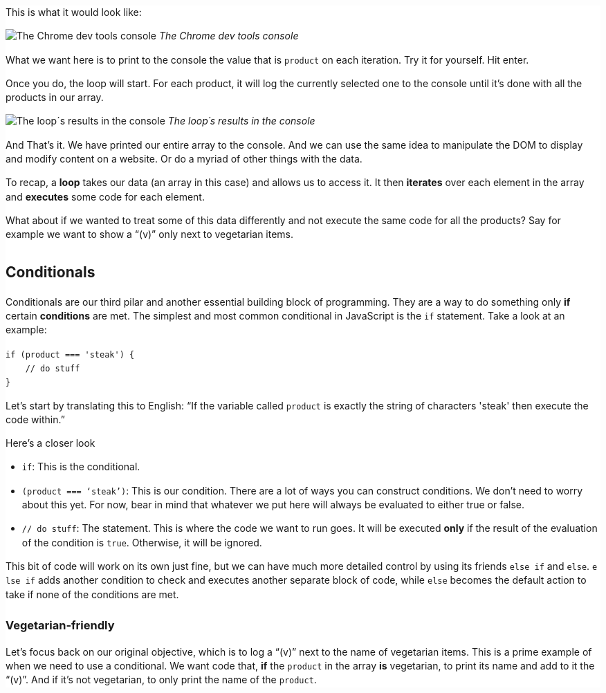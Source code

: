 This is what it would look like:

![The Chrome dev tools console](https://cdn-images-1.medium.com/max/2000/1*ZMj0v-fDL4q84_ahGRgPDw.png)
_The Chrome dev tools console_

What we want here is to print to the console the value that is `product` on each iteration. Try it for yourself. Hit enter.

Once you do, the loop will start. For each product, it will log the currently selected one to the console until it’s done with all the products in our array.

![The loop´s results in the console](https://cdn-images-1.medium.com/max/2000/1*ZHA1vlp0nlMq5Hm3nt4KQw.png)
_The loop´s results in the console_

And That’s it. We have printed our entire array to the console. And we can use the same idea to manipulate the DOM to display and modify content on a website. Or do a myriad of other things with the data.

To recap, a **loop** takes our data (an array in this case) and allows us to access it. It then **iterates** over each element in the array and **executes** some code for each element.

What about if we wanted to treat some of this data differently and not execute the same code for all the products? Say for example we want to show a “(v)” only next to vegetarian items.

## Conditionals

Conditionals are our third pilar and another essential building block of programming. They are a way to do something only **if** certain **conditions** are met. The simplest and most common conditional in JavaScript is the `if` statement. Take a look at an example:

    if (product === 'steak') {
        // do stuff
    }

Let’s start by translating this to English: “If the variable called `product` is exactly the string of characters 'steak' then execute the code within.”

Here’s a closer look

- `if`: This is the conditional.

- `(product === ‘steak’)`: This is our condition. There are a lot of ways you can construct conditions. We don’t need to worry about this yet. For now, bear in mind that whatever we put here will always be evaluated to either true or false.

- `// do stuff`: The statement. This is where the code we want to run goes. It will be executed **only** if the result of the evaluation of the condition is `true`. Otherwise, it will be ignored.

This bit of code will work on its own just fine, but we can have much more detailed control by using its friends `else if` and `else`. `else if` adds another condition to check and executes another separate block of code, while `else` becomes the default action to take if none of the conditions are met.

### Vegetarian-friendly

Let’s focus back on our original objective, which is to log a “(v)” next to the name of vegetarian items. This is a prime example of when we need to use a conditional. We want code that, **if** the `product` in the array **is** vegetarian, to print its name and add to it the “(v)”. And if it’s not vegetarian, to only print the name of the `product`.
